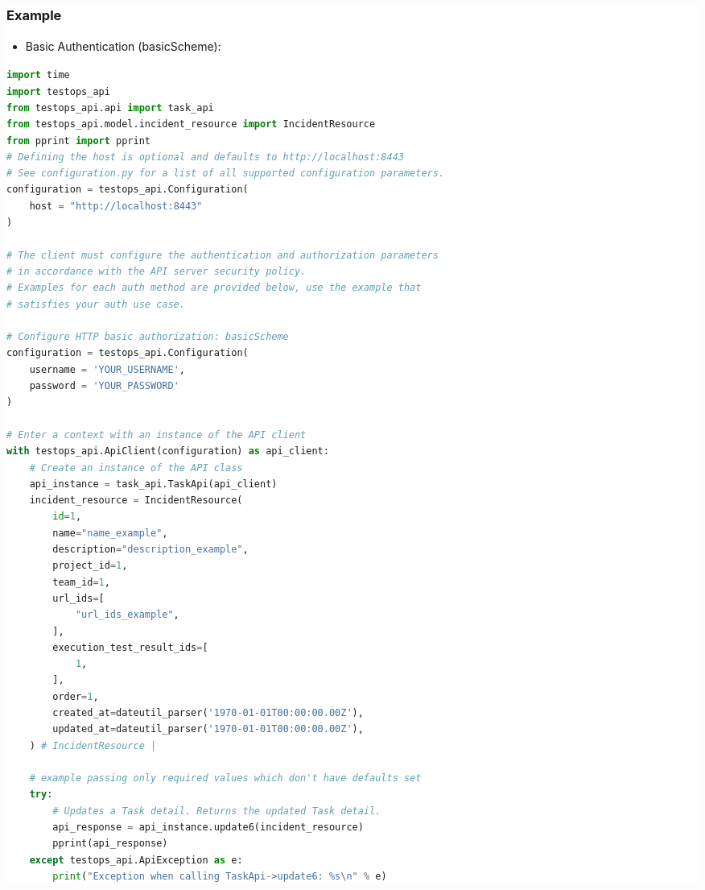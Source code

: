 ### Example

* Basic Authentication (basicScheme):
```python
import time
import testops_api
from testops_api.api import task_api
from testops_api.model.incident_resource import IncidentResource
from pprint import pprint
# Defining the host is optional and defaults to http://localhost:8443
# See configuration.py for a list of all supported configuration parameters.
configuration = testops_api.Configuration(
    host = "http://localhost:8443"
)

# The client must configure the authentication and authorization parameters
# in accordance with the API server security policy.
# Examples for each auth method are provided below, use the example that
# satisfies your auth use case.

# Configure HTTP basic authorization: basicScheme
configuration = testops_api.Configuration(
    username = 'YOUR_USERNAME',
    password = 'YOUR_PASSWORD'
)

# Enter a context with an instance of the API client
with testops_api.ApiClient(configuration) as api_client:
    # Create an instance of the API class
    api_instance = task_api.TaskApi(api_client)
    incident_resource = IncidentResource(
        id=1,
        name="name_example",
        description="description_example",
        project_id=1,
        team_id=1,
        url_ids=[
            "url_ids_example",
        ],
        execution_test_result_ids=[
            1,
        ],
        order=1,
        created_at=dateutil_parser('1970-01-01T00:00:00.00Z'),
        updated_at=dateutil_parser('1970-01-01T00:00:00.00Z'),
    ) # IncidentResource | 

    # example passing only required values which don't have defaults set
    try:
        # Updates a Task detail. Returns the updated Task detail.
        api_response = api_instance.update6(incident_resource)
        pprint(api_response)
    except testops_api.ApiException as e:
        print("Exception when calling TaskApi->update6: %s\n" % e)
```
